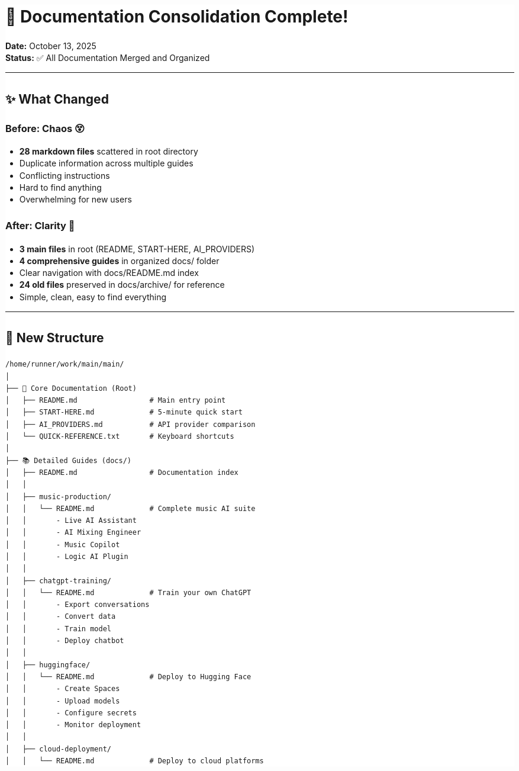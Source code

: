 # 🎉 Documentation Consolidation Complete!

**Date:** October 13, 2025  
**Status:** ✅ All Documentation Merged and Organized

---

## ✨ What Changed

### Before: Chaos 😵
- **28 markdown files** scattered in root directory
- Duplicate information across multiple guides
- Conflicting instructions
- Hard to find anything
- Overwhelming for new users

### After: Clarity 🎯
- **3 main files** in root (README, START-HERE, AI_PROVIDERS)
- **4 comprehensive guides** in organized docs/ folder
- Clear navigation with docs/README.md index
- **24 old files** preserved in docs/archive/ for reference
- Simple, clean, easy to find everything

---

## 📁 New Structure

```
/home/runner/work/main/main/
│
├── 📄 Core Documentation (Root)
│   ├── README.md                 # Main entry point
│   ├── START-HERE.md             # 5-minute quick start
│   ├── AI_PROVIDERS.md           # API provider comparison
│   └── QUICK-REFERENCE.txt       # Keyboard shortcuts
│
├── 📚 Detailed Guides (docs/)
│   ├── README.md                 # Documentation index
│   │
│   ├── music-production/
│   │   └── README.md             # Complete music AI suite
│   │       - Live AI Assistant
│   │       - AI Mixing Engineer
│   │       - Music Copilot
│   │       - Logic AI Plugin
│   │
│   ├── chatgpt-training/
│   │   └── README.md             # Train your own ChatGPT
│   │       - Export conversations
│   │       - Convert data
│   │       - Train model
│   │       - Deploy chatbot
│   │
│   ├── huggingface/
│   │   └── README.md             # Deploy to Hugging Face
│   │       - Create Spaces
│   │       - Upload models
│   │       - Configure secrets
│   │       - Monitor deployment
│   │
│   ├── cloud-deployment/
│   │   └── README.md             # Deploy to cloud platforms
```